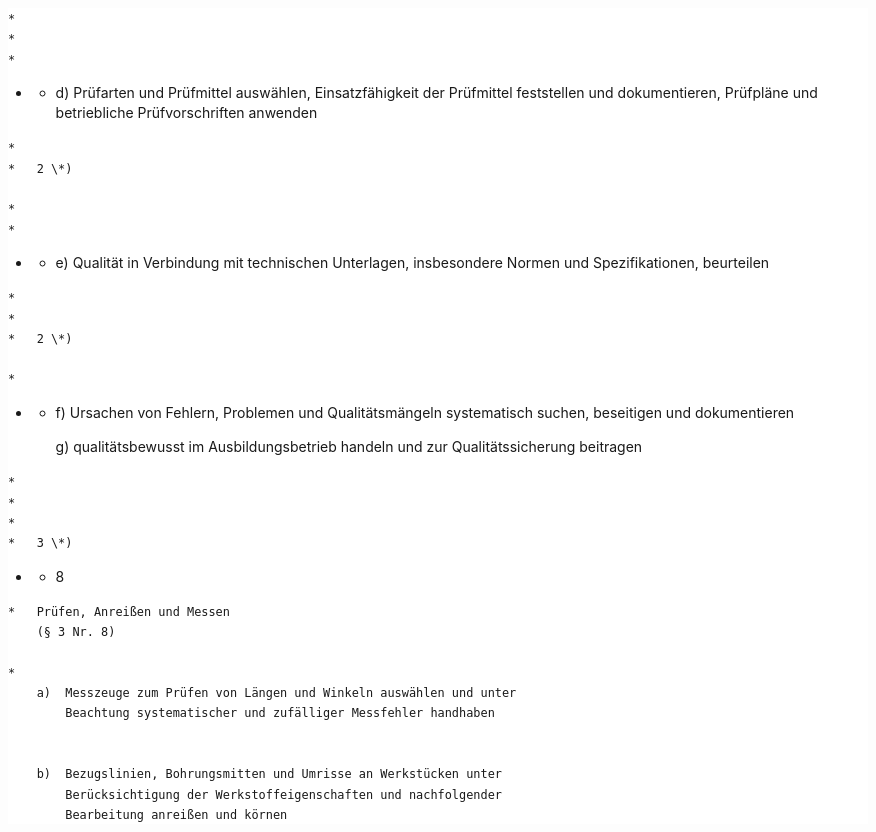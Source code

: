     *
    *
    *

*    *
        d)  Prüfarten und Prüfmittel auswählen, Einsatzfähigkeit der Prüfmittel
            feststellen und dokumentieren, Prüfpläne und betriebliche
            Prüfvorschriften anwenden




    *
    *   2 \*)

    *
    *

*    *
        e)  Qualität in Verbindung mit technischen Unterlagen, insbesondere Normen
            und Spezifikationen, beurteilen




    *
    *
    *   2 \*)

    *

*    *
        f)  Ursachen von Fehlern, Problemen und Qualitätsmängeln systematisch
            suchen, beseitigen und dokumentieren


        g)  qualitätsbewusst im Ausbildungsbetrieb handeln und zur
            Qualitätssicherung beitragen




    *
    *
    *
    *   3 \*)


*    *   8

    *   Prüfen, Anreißen und Messen
        (§ 3 Nr. 8)

    *
        a)  Messzeuge zum Prüfen von Längen und Winkeln auswählen und unter
            Beachtung systematischer und zufälliger Messfehler handhaben


        b)  Bezugslinien, Bohrungsmitten und Umrisse an Werkstücken unter
            Berücksichtigung der Werkstoffeigenschaften und nachfolgender
            Bearbeitung anreißen und körnen

